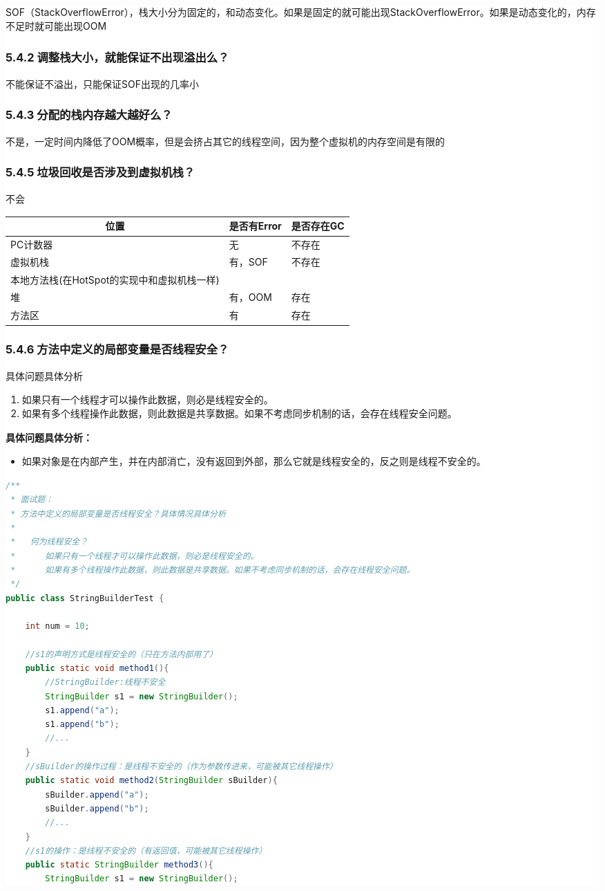 SOF（StackOverflowError），栈大小分为固定的，和动态变化。如果是固定的就可能出现StackOverflowError。如果是动态变化的，内存不足时就可能出现OOM

### 5.4.2 调整栈大小，就能保证不出现溢出么？

不能保证不溢出，只能保证SOF出现的几率小

### 5.4.3 分配的栈内存越大越好么？

不是，一定时间内降低了OOM概率，但是会挤占其它的线程空间，因为整个虚拟机的内存空间是有限的

### 5.4.5 垃圾回收是否涉及到虚拟机栈？

不会

| 位置                         | 是否有Error | 是否存在GC |
| -------------------------- | -------- | ------ |
| PC计数器                      | 无        | 不存在    |
| 虚拟机栈                       | 有，SOF    | 不存在    |
| 本地方法栈(在HotSpot的实现中和虚拟机栈一样) |          |        |
| 堆                          | 有，OOM    | 存在     |
| 方法区                        | 有        | 存在     |

### 5.4.6 方法中定义的局部变量是否线程安全？

具体问题具体分析

1. 如果只有一个线程才可以操作此数据，则必是线程安全的。
2. 如果有多个线程操作此数据，则此数据是共享数据。如果不考虑同步机制的话，会存在线程安全问题。

**具体问题具体分析：**

* 如果对象是在内部产生，并在内部消亡，没有返回到外部，那么它就是线程安全的，反之则是线程不安全的。

```java
/**
 * 面试题：
 * 方法中定义的局部变量是否线程安全？具体情况具体分析
 *
 *   何为线程安全？
 *      如果只有一个线程才可以操作此数据，则必是线程安全的。
 *      如果有多个线程操作此数据，则此数据是共享数据。如果不考虑同步机制的话，会存在线程安全问题。
 */
public class StringBuilderTest {

    int num = 10;

    //s1的声明方式是线程安全的（只在方法内部用了）
    public static void method1(){
        //StringBuilder:线程不安全
        StringBuilder s1 = new StringBuilder();
        s1.append("a");
        s1.append("b");
        //...
    }
    //sBuilder的操作过程：是线程不安全的（作为参数传进来，可能被其它线程操作）
    public static void method2(StringBuilder sBuilder){
        sBuilder.append("a");
        sBuilder.append("b");
        //...
    }
    //s1的操作：是线程不安全的（有返回值，可能被其它线程操作）
    public static StringBuilder method3(){
        StringBuilder s1 = new StringBuilder();
```
